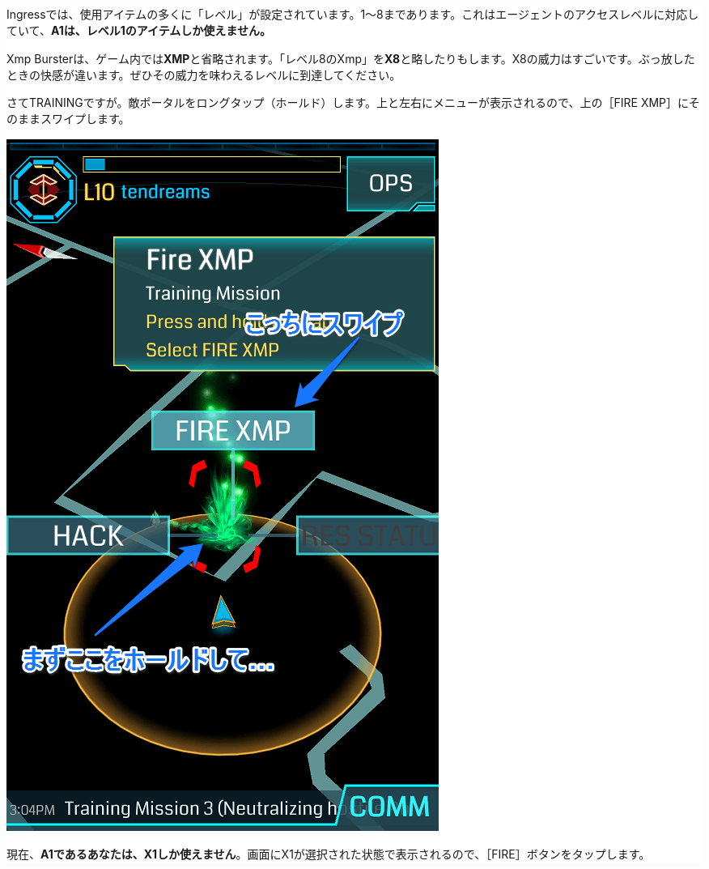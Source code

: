 Ingressでは、使用アイテムの多くに「レベル」が設定されています。1～8まであります。これはエージェントのアクセスレベルに対応していて、**A1は、レベル1のアイテムしか使えません。**

Xmp Bursterは、ゲーム内では**XMP**と省略されます。「レベル8のXmp」を**X8**と略したりもします。X8の威力はすごいです。ぶっ放したときの快感が違います。ぜひその威力を味わえるレベルに到達してください。

さてTRAININGですが。敵ポータルをロングタップ（ホールド）します。上と左右にメニューが表示されるので、上の［FIRE XMP］にそのままスワイプします。

![FIRE XMP](assets/firexmp.png)

現在、**A1であるあなたは、X1しか使えません**。画面にX1が選択された状態で表示されるので、［FIRE］ボタンをタップします。
